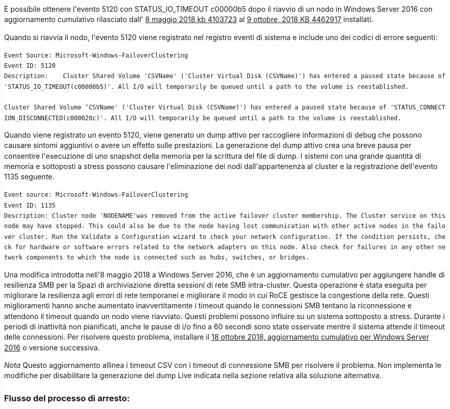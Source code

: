 È possibile ottenere l'evento 5120 con STATUS_IO_TIMEOUT c00000b5 dopo il riavvio di un nodo in Windows Server 2016 con aggiornamento cumulativo rilasciato dall' [8 maggio 2018 kb 4103723](https://support.microsoft.com/help/4103723) al [9 ottobre, 2018 KB 4462917](https://support.microsoft.com/help/4462917) installati.

Quando si riavvia il nodo, l'evento 5120 viene registrato nel registro eventi di sistema e include uno dei codici di errore seguenti:

```
Event Source: Microsoft-Windows-FailoverClustering
Event ID: 5120
Description:    Cluster Shared Volume 'CSVName' ('Cluster Virtual Disk (CSVName)') has entered a paused state because of 'STATUS_IO_TIMEOUT(c00000b5)'. All I/O will temporarily be queued until a path to the volume is reestablished. 

Cluster Shared Volume ‘CSVName' ('Cluster Virtual Disk (CSVName)') has entered a paused state because of 'STATUS_CONNECTION_DISCONNECTED(c000020c)'. All I/O will temporarily be queued until a path to the volume is reestablished.    
```

Quando viene registrato un evento 5120, viene generato un dump attivo per raccogliere informazioni di debug che possono causare sintomi aggiuntivi o avere un effetto sulle prestazioni. La generazione del dump attivo crea una breve pausa per consentire l'esecuzione di uno snapshot della memoria per la scrittura del file di dump. I sistemi con una grande quantità di memoria e sottoposti a stress possono causare l'eliminazione dei nodi dall'appartenenza al cluster e la registrazione dell'evento 1135 seguente.

```
Event source: Microsoft-Windows-FailoverClustering
Event ID: 1135  
Description: Cluster node 'NODENAME'was removed from the active failover cluster membership. The Cluster service on this node may have stopped. This could also be due to the node having lost communication with other active nodes in the failover cluster. Run the Validate a Configuration wizard to check your network configuration. If the condition persists, check for hardware or software errors related to the network adapters on this node. Also check for failures in any other network components to which the node is connected such as hubs, switches, or bridges.
```

Una modifica introdotta nell'8 maggio 2018 a Windows Server 2016, che è un aggiornamento cumulativo per aggiungere handle di resilienza SMB per la Spazi di archiviazione diretta sessioni di rete SMB intra-cluster. Questa operazione è stata eseguita per migliorare la resilienza agli errori di rete temporanei e migliorare il modo in cui RoCE gestisce la congestione della rete. Questi miglioramenti hanno anche aumentato inavvertitamente i timeout quando le connessioni SMB tentano la riconnessione e attendono il timeout quando un nodo viene riavviato. Questi problemi possono influire su un sistema sottoposto a stress. Durante i periodi di inattività non pianificati, anche le pause di i/o fino a 60 secondi sono state osservate mentre il sistema attende il timeout delle connessioni. Per risolvere questo problema, installare il [18 ottobre 2018, aggiornamento cumulativo per Windows Server 2016](https://support.microsoft.com/help/4462928) o versione successiva.

*Nota* Questo aggiornamento allinea i timeout CSV con i timeout di connessione SMB per risolvere il problema. Non implementa le modifiche per disabilitare la generazione del dump Live indicata nella sezione relativa alla soluzione alternativa.

### <a name="shutdown-process-flow"></a>Flusso del processo di arresto:
